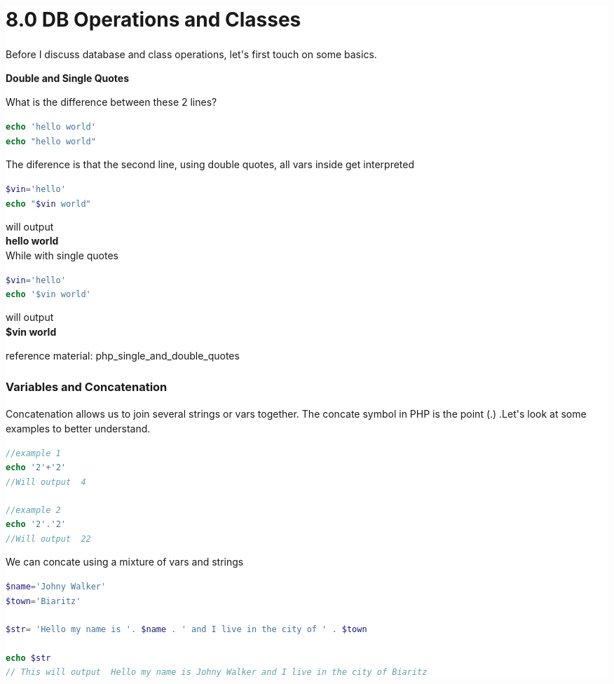 # 8.0 DB Operations and Classes

Before I discuss database and class operations, let's first touch on some basics.

**Double and Single Quotes**

What is the difference between these 2 lines?
 
```php
echo 'hello world' 
echo "hello world" 
```

The diference is that the second line, using double quotes, all vars inside get interpreted
```php
$vin='hello' 
echo "$vin world" 
```

will output <br> 
**hello world**<br>
While with single quotes 

```php
$vin='hello' 
echo '$vin world' 
```

will output <br>
**$vin world**

reference material:  php_single_and_double_quotes

### Variables and Concatenation

Concatenation allows us to join several strings or vars together. The concate symbol in PHP is the point (.) .Let's look at some examples to better understand.

```php
//example 1
echo '2'+'2' 
//Will output  4
 
//example 2
echo '2'.'2' 
//Will output  22
```

We can concate using a mixture of vars and strings 


```php
$name='Johny Walker' 
$town='Biaritz' 
 
$str= 'Hello my name is '. $name . ' and I live in the city of ' . $town 
 
echo $str 
// This will output  Hello my name is Johny Walker and I live in the city of Biaritz
```

